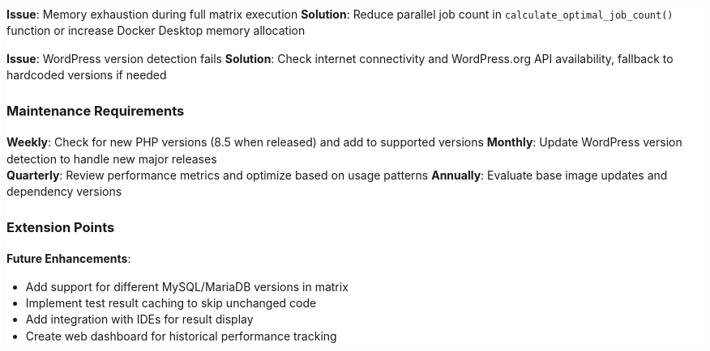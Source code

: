 **Issue**: Memory exhaustion during full matrix execution
**Solution**: Reduce parallel job count in `calculate_optimal_job_count()` function or increase Docker Desktop memory allocation

**Issue**: WordPress version detection fails
**Solution**: Check internet connectivity and WordPress.org API availability, fallback to hardcoded versions if needed

### Maintenance Requirements

**Weekly**: Check for new PHP versions (8.5 when released) and add to supported versions
**Monthly**: Update WordPress version detection to handle new major releases  
**Quarterly**: Review performance metrics and optimize based on usage patterns
**Annually**: Evaluate base image updates and dependency versions

### Extension Points

**Future Enhancements**:
- Add support for different MySQL/MariaDB versions in matrix
- Implement test result caching to skip unchanged code
- Add integration with IDEs for result display
- Create web dashboard for historical performance tracking